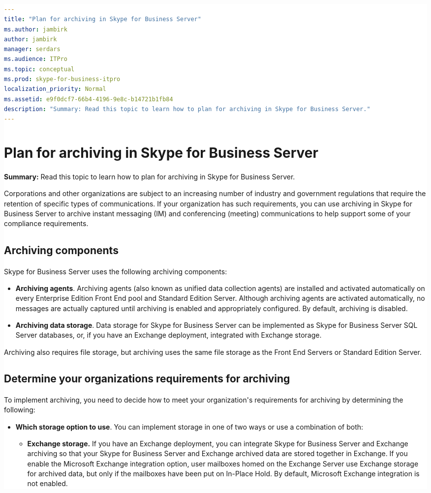 ```yaml
---
title: "Plan for archiving in Skype for Business Server"
ms.author: jambirk
author: jambirk
manager: serdars
ms.audience: ITPro
ms.topic: conceptual
ms.prod: skype-for-business-itpro
localization_priority: Normal
ms.assetid: e9f0dcf7-66b4-4196-9e8c-b14721b1fb84
description: "Summary: Read this topic to learn how to plan for archiving in Skype for Business Server."
---
```


# Plan for archiving in Skype for Business Server
 
**Summary:** Read this topic to learn how to plan for archiving in Skype for Business Server.
  
Corporations and other organizations are subject to an increasing number of industry and government regulations that require the retention of specific types of communications. If your organization has such requirements, you can use archiving in Skype for Business Server to archive instant messaging (IM) and conferencing (meeting) communications to help support some of your compliance requirements.
  
## Archiving components

Skype for Business Server uses the following archiving components:
  
- **Archiving agents**. Archiving agents (also known as unified data collection agents) are installed and activated automatically on every Enterprise Edition Front End pool and Standard Edition Server. Although archiving agents are activated automatically, no messages are actually captured until archiving is enabled and appropriately configured. By default, archiving is disabled.
    
- **Archiving data storage**. Data storage for Skype for Business Server can be implemented as Skype for Business Server SQL Server databases, or, if you have an Exchange deployment, integrated with Exchange storage. 
    
Archiving also requires file storage, but archiving uses the same file storage as the Front End Servers or Standard Edition Server.

  
## Determine your organizations requirements for archiving

To implement archiving, you need to decide how to meet your organization's requirements for archiving by determining the following:
  
- **Which storage option to use**. You can implement storage in one of two ways or use a combination of both:
    
  - **Exchange storage.** If you have an Exchange deployment, you can integrate Skype for Business Server and Exchange archiving so that your Skype for Business Server and Exchange archived data are stored together in Exchange. If you enable the Microsoft Exchange integration option, user mailboxes homed on the Exchange Server use Exchange storage for archived data, but only if the mailboxes have been put on In-Place Hold. By default, Microsoft Exchange integration is not enabled.
    